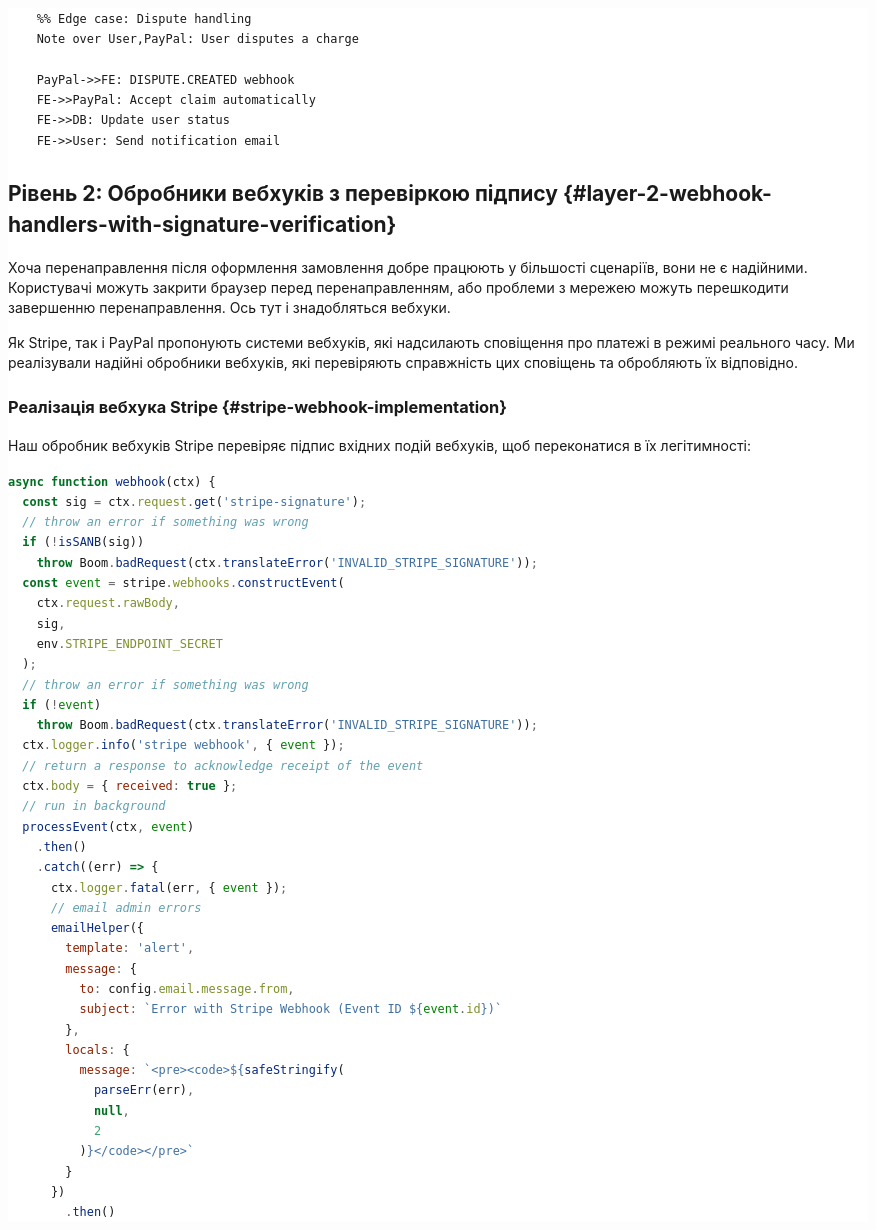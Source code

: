 ```mermaid
    %% Edge case: Dispute handling
    Note over User,PayPal: User disputes a charge

    PayPal->>FE: DISPUTE.CREATED webhook
    FE->>PayPal: Accept claim automatically
    FE->>DB: Update user status
    FE->>User: Send notification email
```

## Рівень 2: Обробники вебхуків з перевіркою підпису {#layer-2-webhook-handlers-with-signature-verification}

Хоча перенаправлення після оформлення замовлення добре працюють у більшості сценаріїв, вони не є надійними. Користувачі можуть закрити браузер перед перенаправленням, або проблеми з мережею можуть перешкодити завершенню перенаправлення. Ось тут і знадобляться вебхуки.

Як Stripe, так і PayPal пропонують системи вебхуків, які надсилають сповіщення про платежі в режимі реального часу. Ми реалізували надійні обробники вебхуків, які перевіряють справжність цих сповіщень та обробляють їх відповідно.

### Реалізація вебхука Stripe {#stripe-webhook-implementation}

Наш обробник вебхуків Stripe перевіряє підпис вхідних подій вебхуків, щоб переконатися в їх легітимності:

```javascript
async function webhook(ctx) {
  const sig = ctx.request.get('stripe-signature');
  // throw an error if something was wrong
  if (!isSANB(sig))
    throw Boom.badRequest(ctx.translateError('INVALID_STRIPE_SIGNATURE'));
  const event = stripe.webhooks.constructEvent(
    ctx.request.rawBody,
    sig,
    env.STRIPE_ENDPOINT_SECRET
  );
  // throw an error if something was wrong
  if (!event)
    throw Boom.badRequest(ctx.translateError('INVALID_STRIPE_SIGNATURE'));
  ctx.logger.info('stripe webhook', { event });
  // return a response to acknowledge receipt of the event
  ctx.body = { received: true };
  // run in background
  processEvent(ctx, event)
    .then()
    .catch((err) => {
      ctx.logger.fatal(err, { event });
      // email admin errors
      emailHelper({
        template: 'alert',
        message: {
          to: config.email.message.from,
          subject: `Error with Stripe Webhook (Event ID ${event.id})`
        },
        locals: {
          message: `<pre><code>${safeStringify(
            parseErr(err),
            null,
            2
          )}</code></pre>`
        }
      })
        .then()
```
